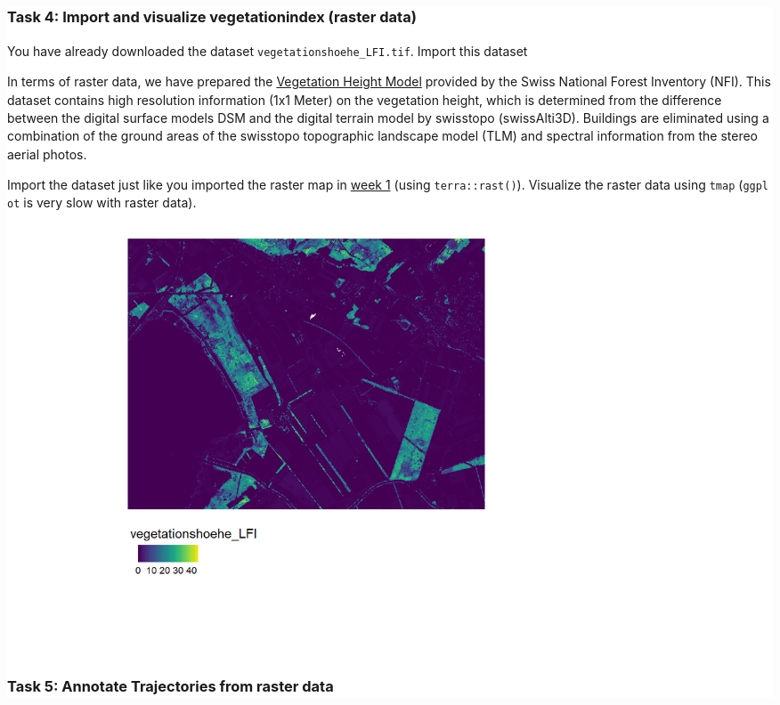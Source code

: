 ### Task 4: Import and visualize vegetationindex (raster data)

You have already downloaded the dataset `vegetationshoehe_LFI.tif`. Import this dataset 

In terms of raster data, we have prepared the [Vegetation Height Model](https://map.geo.admin.ch/index.html?zoom=7&lang=en&topic=ech&bgLayer=ch.swisstopo.pixelkarte-grau&layers_opacity=0.5&layers=ch.bafu.landesforstinventar-vegetationshoehenmodell&E=2570723.63&N=1205388.11) provided by the Swiss National Forest Inventory (NFI). This dataset contains high resolution information (1x1 Meter) on the vegetation height, which is determined from the difference between the digital surface models DSM and the digital terrain model by swisstopo (swissAlti3D). Buildings are eliminated using a combination of the ground areas of the swisstopo topographic landscape model (TLM) and spectral information from the stereo aerial photos. 

Import the dataset just like you imported the raster map in [week 1](#w1-importing-raster) (using `terra::rast()`). Visualize the raster data using `tmap` (`ggplot` is very slow with raster data).

<img src="W05_03_tasks_and_inputs_files/figure-html/unnamed-chunk-6-1.png" width="672" />



### Task 5: Annotate Trajectories from raster data
